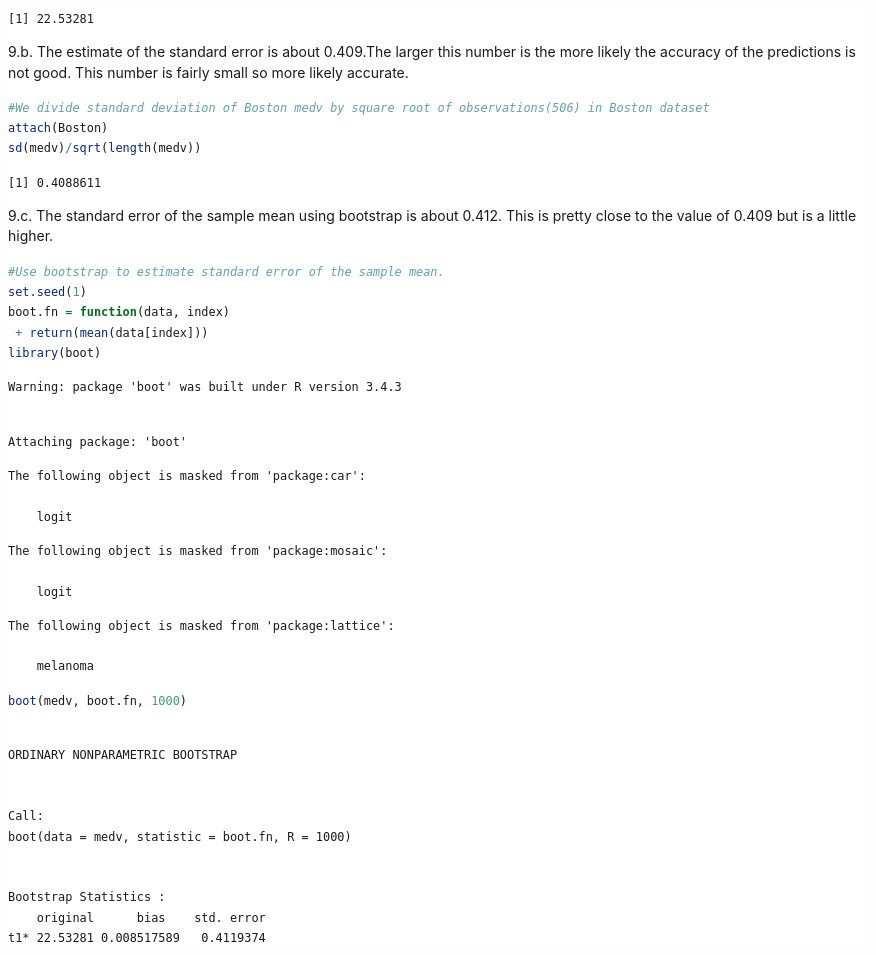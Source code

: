 ```
[1] 22.53281
```

9.b. The estimate of the standard error is about 0.409.The larger this number is the more likely the accuracy of the predictions is not good. This number is fairly small so more likely accurate.

```r
#We divide standard deviation of Boston medv by square root of observations(506) in Boston dataset
attach(Boston)
sd(medv)/sqrt(length(medv))
```

```
[1] 0.4088611
```

9.c. The standard error of the sample mean using bootstrap is about 0.412. This is pretty close to the value of 0.409 but is a little higher.

```r
#Use bootstrap to estimate standard error of the sample mean.
set.seed(1)
boot.fn = function(data, index)
 + return(mean(data[index]))
library(boot)
```

```
Warning: package 'boot' was built under R version 3.4.3
```

```

Attaching package: 'boot'
```

```
The following object is masked from 'package:car':

    logit
```

```
The following object is masked from 'package:mosaic':

    logit
```

```
The following object is masked from 'package:lattice':

    melanoma
```

```r
boot(medv, boot.fn, 1000)
```

```

ORDINARY NONPARAMETRIC BOOTSTRAP


Call:
boot(data = medv, statistic = boot.fn, R = 1000)


Bootstrap Statistics :
    original      bias    std. error
t1* 22.53281 0.008517589   0.4119374
```

